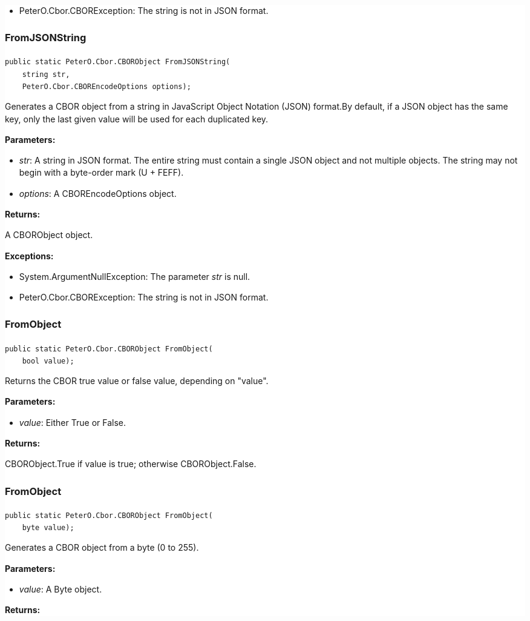  * PeterO.Cbor.CBORException:
The string is not in JSON format.

### FromJSONString

    public static PeterO.Cbor.CBORObject FromJSONString(
        string str,
        PeterO.Cbor.CBOREncodeOptions options);

Generates a CBOR object from a string in JavaScript Object Notation (JSON) format.By default, if a JSON object has the same key, only the last given value will be used for each duplicated key.

<b>Parameters:</b>

 * <i>str</i>: A string in JSON format. The entire string must contain a single JSON object and not multiple objects. The string may not begin with a byte-order mark (U + FEFF).

 * <i>options</i>: A CBOREncodeOptions object.

<b>Returns:</b>

A CBORObject object.

<b>Exceptions:</b>

 * System.ArgumentNullException:
The parameter <i>str</i>
 is null.

 * PeterO.Cbor.CBORException:
The string is not in JSON format.

### FromObject

    public static PeterO.Cbor.CBORObject FromObject(
        bool value);

Returns the CBOR true value or false value, depending on "value".

<b>Parameters:</b>

 * <i>value</i>: Either True or False.

<b>Returns:</b>

CBORObject.True if value is true; otherwise CBORObject.False.

### FromObject

    public static PeterO.Cbor.CBORObject FromObject(
        byte value);

Generates a CBOR object from a byte (0 to 255).

<b>Parameters:</b>

 * <i>value</i>: A Byte object.

<b>Returns:</b>
